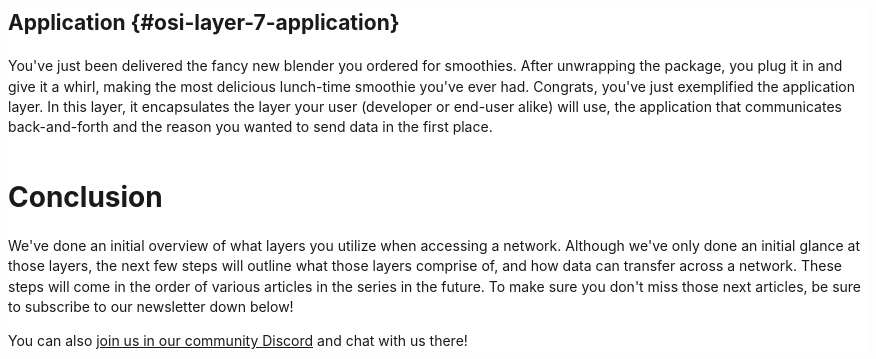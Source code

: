 ## Application {#osi-layer-7-application}

You've just been delivered the fancy new blender you ordered for smoothies. After unwrapping the package, you plug it in and give it a whirl, making the most delicious lunch-time smoothie you've ever had. Congrats, you've just exemplified the application layer. In this layer, it encapsulates the layer your user (developer or end-user alike) will use, the application that communicates back-and-forth and the reason you wanted to send data in the first place.

# Conclusion

We've done an initial overview of what layers you utilize when accessing a network. Although we've only done an initial glance at those layers, the next few steps will outline what those layers comprise of, and how data can transfer across a network. These steps will come in the order of various articles in the series in the future. To make sure you don't miss those next articles, be sure to subscribe to our newsletter down below!

You can also [join us in our community Discord](https://discord.gg/FMcvc6T) and chat with us there!
